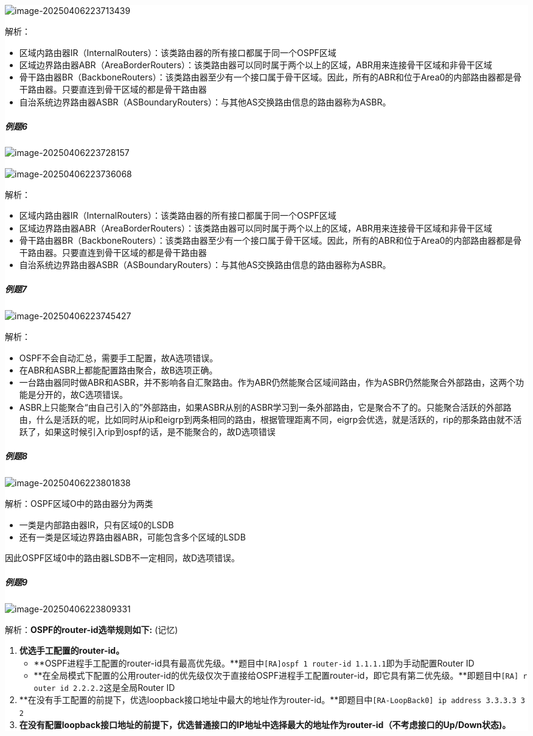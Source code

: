 ![image-20250406223713439](https://img.yatjay.top/md/20250406223713508.png)

解析：

- 区域内路由器IR（InternalRouters）：该类路由器的所有接口都属于同一个OSPF区域
- 区域边界路由器ABR（AreaBorderRouters）：该类路由器可以同时属于两个以上的区域，ABR用来连接骨干区域和非骨干区域
- 骨干路由器BR（BackboneRouters）：该类路由器至少有一个接口属于骨干区域。因此，所有的ABR和位于Area0的内部路由器都是骨干路由器。只要直连到骨干区域的都是骨干路由器
- 自治系统边界路由器ASBR（ASBoundaryRouters）：与其他AS交换路由信息的路由器称为ASBR。

##### 例题6

![image-20250406223728157](https://img.yatjay.top/md/20250406223728210.png)

![image-20250406223736068](https://img.yatjay.top/md/20250406223736119.png)

解析：

- 区域内路由器IR（InternalRouters）：该类路由器的所有接口都属于同一个OSPF区域
- 区域边界路由器ABR（AreaBorderRouters）：该类路由器可以同时属于两个以上的区域，ABR用来连接骨干区域和非骨干区域
- 骨干路由器BR（BackboneRouters）：该类路由器至少有一个接口属于骨干区域。因此，所有的ABR和位于Area0的内部路由器都是骨干路由器。只要直连到骨干区域的都是骨干路由器
- 自治系统边界路由器ASBR（ASBoundaryRouters）：与其他AS交换路由信息的路由器称为ASBR。

##### 例题7

![image-20250406223745427](https://img.yatjay.top/md/20250406223745481.png)

解析：

- OSPF不会自动汇总，需要手工配置，故A选项错误。
- 在ABR和ASBR上都能配置路由聚合，故B选项正确。
- 一台路由器同时做ABR和ASBR，并不影响各自汇聚路由。作为ABR仍然能聚合区域间路由，作为ASBR仍然能聚合外部路由，这两个功能是分开的，故C选项错误。
- ASBR上只能聚合“由自己引入的”外部路由，如果ASBR从别的ASBR学习到一条外部路由，它是聚合不了的。只能聚合活跃的外部路由，什么是活跃的呢，比如同时从ip和eigrp到两条相同的路由，根据管理距离不同，eigrp会优选，就是活跃的，rip的那条路由就不活跃了，如果这时候引入rip到ospf的话，是不能聚合的，故D选项错误

##### 例题8

![image-20250406223801838](https://img.yatjay.top/md/20250406223801899.png)

解析：OSPF区域O中的路由器分为两类

- 一类是内部路由器IR，只有区域0的LSDB
- 还有一类是区域边界路由器ABR，可能包含多个区域的LSDB

因此OSPF区域0中的路由器LSDB不一定相同，故D选项错误。

##### 例题9

![image-20250406223809331](https://img.yatjay.top/md/20250406223809378.png)

解析：**OSPF的router-id选举规则如下:** (记忆)

1. **优选手工配置的router-id。**
   - **OSPF进程手工配置的router-id具有最高优先级。**题目中`[RA]ospf 1 router-id 1.1.1.1`即为手动配置Router ID
   - **在全局模式下配置的公用router-id的优先级仅次于直接给OSPF进程手工配置router-id，即它具有第二优先级。**即题目中`[RA] router id 2.2.2.2`这是全局Router ID
2. **在没有手工配置的前提下，优选loopback接口地址中最大的地址作为router-id。**即题目中`[RA-LoopBack0] ip address 3.3.3.3 32`
3. **在没有配置loopback接口地址的前提下，优选普通接口的IP地址中选择最大的地址作为router-id（不考虑接口的Up/Down状态)。**
